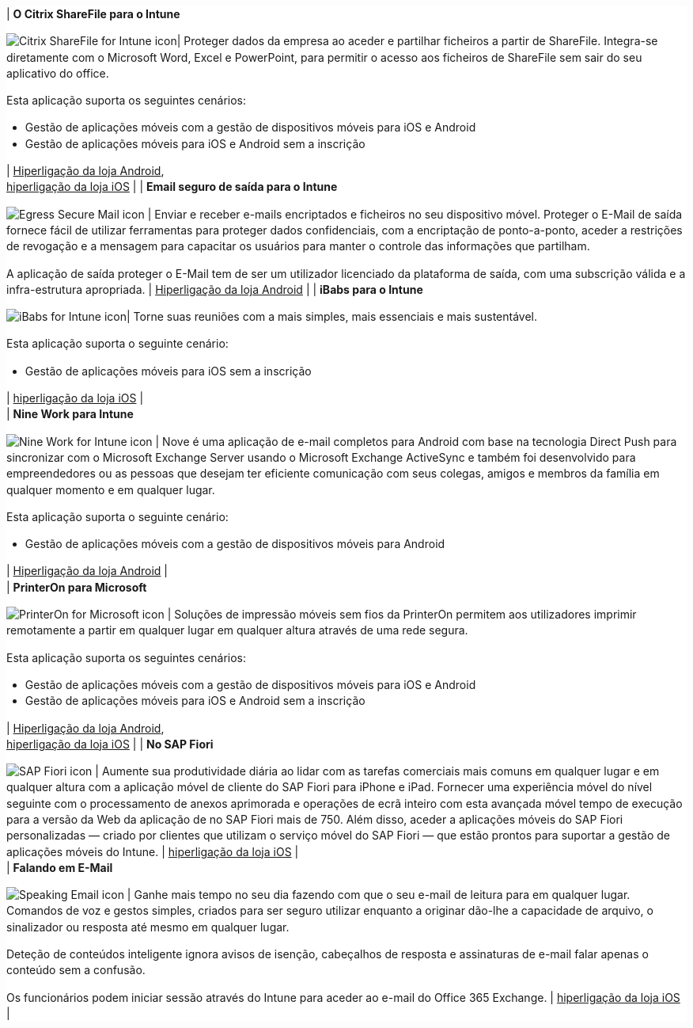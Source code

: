 | **O Citrix ShareFile para o Intune**<p><img alt="Citrix ShareFile for Intune icon" src="./media/apps-supported-intune-apps/icon-p-citrix-sharefile.png" width="100">| Proteger dados da empresa ao aceder e partilhar ficheiros a partir de ShareFile. Integra-se diretamente com o Microsoft Word, Excel e PowerPoint, para permitir o acesso aos ficheiros de ShareFile sem sair do seu aplicativo do office.<p><p>Esta aplicação suporta os seguintes cenários:<ul><li>Gestão de aplicações móveis com a gestão de dispositivos móveis para iOS e Android</li><li>Gestão de aplicações móveis para iOS e Android sem a inscrição</li></ul> | [Hiperligação da loja Android](https://play.google.com/store/apps/details?id=com.citrix.sharefile.intune),<br>[hiperligação da loja iOS](https://itunes.apple.com/us/app/citrix-sharefile-for-intune/id1056495502?mt=8) | 
| **Email seguro de saída para o Intune**<p><img alt="Egress Secure Mail icon" src="./media/apps-supported-intune-apps/icon-p-egress-secure-mail-icon.png" width="100"> | Enviar e receber e-mails encriptados e ficheiros no seu dispositivo móvel. Proteger o E-Mail de saída fornece fácil de utilizar ferramentas para proteger dados confidenciais, com a encriptação de ponto-a-ponto, aceder a restrições de revogação e a mensagem para capacitar os usuários para manter o controle das informações que partilham.<p>A aplicação de saída proteger o E-Mail tem de ser um utilizador licenciado da plataforma de saída, com uma subscrição válida e a infra-estrutura apropriada. | [Hiperligação da loja Android](https://play.google.com/store/apps/details?id=com.egress.switchdroid.intune) | 
| **iBabs para o Intune**<p><img alt="iBabs for Intune icon" src="./media/apps-supported-intune-apps/icon-p-ibabs.png" width="100">| Torne suas reuniões com a mais simples, mais essenciais e mais sustentável.<p>Esta aplicação suporta o seguinte cenário:<ul><li>Gestão de aplicações móveis para iOS sem a inscrição</li></ul> | [hiperligação da loja iOS](https://itunes.apple.com/us/app/ibabs-for-intune/id1130847428?mt=8) |                     
| **Nine Work para Intune**<p><img alt="Nine Work for Intune icon" src="./media/apps-supported-intune-apps/icon-p-nine-work.png" width="100"> | Nove é uma aplicação de e-mail completos para Android com base na tecnologia Direct Push para sincronizar com o Microsoft Exchange Server usando o Microsoft Exchange ActiveSync e também foi desenvolvido para empreendedores ou as pessoas que desejam ter eficiente comunicação com seus colegas, amigos e membros da família em qualquer momento e em qualquer lugar.<p>Esta aplicação suporta o seguinte cenário:<ul><li>Gestão de aplicações móveis com a gestão de dispositivos móveis para Android</li></ul> | [Hiperligação da loja Android](https://play.google.com/store/apps/details?id=com.ninefolders.hd3.work.intune) |                      
| **PrinterOn para Microsoft**<p><img alt="PrinterOn for Microsoft icon" src="./media/apps-supported-intune-apps/icon-p-printeron.png" width="100"> | Soluções de impressão móveis sem fios da PrinterOn permitem aos utilizadores imprimir remotamente a partir em qualquer lugar em qualquer altura através de uma rede segura.<p><p>Esta aplicação suporta os seguintes cenários:<ul><li>Gestão de aplicações móveis com a gestão de dispositivos móveis para iOS e Android</li><li>Gestão de aplicações móveis para iOS e Android sem a inscrição</li></ul> | [Hiperligação da loja Android](https://play.google.com/store/apps/details?id=com.printeron.droid.phone),<br>[hiperligação da loja iOS](https://itunes.apple.com/us/app/printeron-for-microsoft/id1258715414?mt=8) | 
| **No SAP Fiori**<p><img alt="SAP Fiori icon" src="./media/apps-supported-intune-apps/icon-p-sap-fiori.png" width="100"> | Aumente sua produtividade diária ao lidar com as tarefas comerciais mais comuns em qualquer lugar e em qualquer altura com a aplicação móvel de cliente do SAP Fiori para iPhone e iPad. Fornecer uma experiência móvel do nível seguinte com o processamento de anexos aprimorada e operações de ecrã inteiro com esta avançada móvel tempo de execução para a versão da Web da aplicação de no SAP Fiori mais de 750. Além disso, aceder a aplicações móveis do SAP Fiori personalizadas — criado por clientes que utilizam o serviço móvel do SAP Fiori — que estão prontos para suportar a gestão de aplicações móveis do Intune. | [hiperligação da loja iOS](https://itunes.apple.com/us/app/sap-fiori-client/id824997258?mt=8) |  
| **Falando em E-Mail**<p><img alt="Speaking Email icon" src="./media/apps-supported-intune-apps/icon-p-speaking-email-icon.png" width="100">   | Ganhe mais tempo no seu dia fazendo com que o seu e-mail de leitura para em qualquer lugar. Comandos de voz e gestos simples, criados para ser seguro utilizar enquanto a originar dão-lhe a capacidade de arquivo, o sinalizador ou resposta até mesmo em qualquer lugar.<p>Deteção de conteúdos inteligente ignora avisos de isenção, cabeçalhos de resposta e assinaturas de e-mail falar apenas o conteúdo sem a confusão.<p>Os funcionários podem iniciar sessão através do Intune para aceder ao e-mail do Office 365 Exchange. | [hiperligação da loja iOS](https://itunes.apple.com/app/apple-store/id991406423?ct=intune) | 